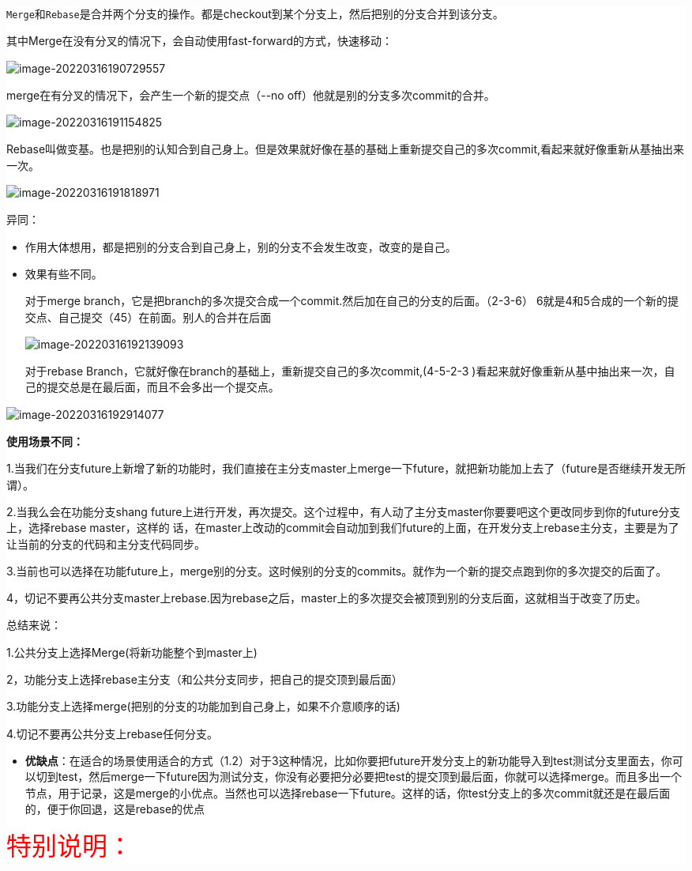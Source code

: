 `Merge`和`Rebase`是合并两个分支的操作。都是checkout到某个分支上，然后把别的分支合并到该分支。

其中Merge在没有分叉的情况下，会自动使用fast-forward的方式，快速移动：

![image-20220316190729557](https://cdn.jsdelivr.net/gh/liuhuanhuan963019/blogPicture/md_photos/image-20220316190729557.png)

merge在有分叉的情况下，会产生一个新的提交点（--no off）他就是别的分支多次commit的合并。

![image-20220316191154825](https://cdn.jsdelivr.net/gh/liuhuanhuan963019/blogPicture/md_photos/image-20220316191154825.png)



Rebase叫做变基。也是把别的认知合到自己身上。但是效果就好像在基的基础上重新提交自己的多次commit,看起来就好像重新从基抽出来一次。

![image-20220316191818971](https://cdn.jsdelivr.net/gh/liuhuanhuan963019/blogPicture/md_photos/image-20220316191818971.png)



异同：

- 作用大体想用，都是把别的分支合到自己身上，别的分支不会发生改变，改变的是自己。

- 效果有些不同。

  对于merge branch，它是把branch的多次提交合成一个commit.然后加在自己的分支的后面。（2-3-6） 6就是4和5合成的一个新的提交点、自己提交（45）在前面。别人的合并在后面

  ![image-20220316192139093](https://cdn.jsdelivr.net/gh/liuhuanhuan963019/blogPicture/md_photos/image-20220316192139093.png)

  对于rebase Branch，它就好像在branch的基础上，重新提交自己的多次commit,(4-5-2-3 )看起来就好像重新从基中抽出来一次，自己的提交总是在最后面，而且不会多出一个提交点。

![image-20220316192914077](https://cdn.jsdelivr.net/gh/liuhuanhuan963019/blogPicture/md_photos/image-20220316192914077.png)

**使用场景不同：**

1.当我们在分支future上新增了新的功能时，我们直接在主分支master上merge一下future，就把新功能加上去了（future是否继续开发无所谓）。

2.当我么会在功能分支shang future上进行开发，再次提交。这个过程中，有人动了主分支master你要要吧这个更改同步到你的future分支上，选择rebase master，这样的 话，在master上改动的commit会自动加到我们future的上面，在开发分支上rebase主分支，主要是为了让当前的分支的代码和主分支代码同步。

3.当前也可以选择在功能future上，merge别的分支。这时候别的分支的commits。就作为一个新的提交点跑到你的多次提交的后面了。

4，切记不要再公共分支master上rebase.因为rebase之后，master上的多次提交会被顶到别的分支后面，这就相当于改变了历史。

总结来说：

1.公共分支上选择Merge(将新功能整个到master上)

2，功能分支上选择rebase主分支（和公共分支同步，把自己的提交顶到最后面）

3.功能分支上选择merge(把别的分支的功能加到自己身上，如果不介意顺序的话)

4.切记不要再公共分支上rebase任何分支。

- **优缺点**：在适合的场景使用适合的方式（1.2）对于3这种情况，比如你要把future开发分支上的新功能导入到test测试分支里面去，你可以切到test，然后merge一下future因为测试分支，你没有必要把分必要把test的提交顶到最后面，你就可以选择merge。而且多出一个节点，用于记录，这是merge的小优点。当然也可以选择rebase一下future。这样的话，你test分支上的多次commit就还是在最后面的，便于你回退，这是rebase的优点





<font color="red" size="6px">特别说明：</font>
